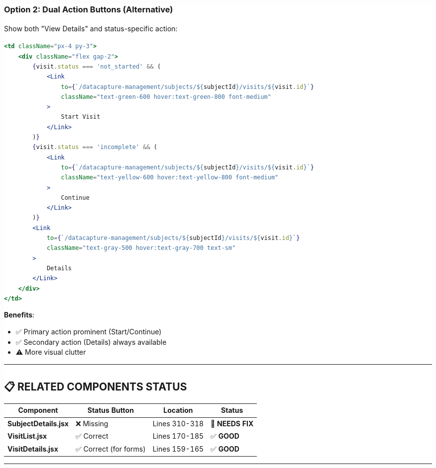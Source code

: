 
### **Option 2: Dual Action Buttons** (Alternative)

Show both "View Details" and status-specific action:

```jsx
<td className="px-4 py-3">
    <div className="flex gap-2">
        {visit.status === 'not_started' && (
            <Link 
                to={`/datacapture-management/subjects/${subjectId}/visits/${visit.id}`} 
                className="text-green-600 hover:text-green-800 font-medium"
            >
                Start Visit
            </Link>
        )}
        {visit.status === 'incomplete' && (
            <Link 
                to={`/datacapture-management/subjects/${subjectId}/visits/${visit.id}`} 
                className="text-yellow-600 hover:text-yellow-800 font-medium"
            >
                Continue
            </Link>
        )}
        <Link 
            to={`/datacapture-management/subjects/${subjectId}/visits/${visit.id}`} 
            className="text-gray-500 hover:text-gray-700 text-sm"
        >
            Details
        </Link>
    </div>
</td>
```

**Benefits**:
- ✅ Primary action prominent (Start/Continue)
- ✅ Secondary action (Details) always available
- ⚠️ More visual clutter

---

## 📋 **RELATED COMPONENTS STATUS**

| Component | Status Button | Location | Status |
|-----------|--------------|----------|--------|
| **SubjectDetails.jsx** | ❌ Missing | Lines 310-318 | 🔴 **NEEDS FIX** |
| **VisitList.jsx** | ✅ Correct | Lines 170-185 | ✅ **GOOD** |
| **VisitDetails.jsx** | ✅ Correct (for forms) | Lines 159-165 | ✅ **GOOD** |

---
